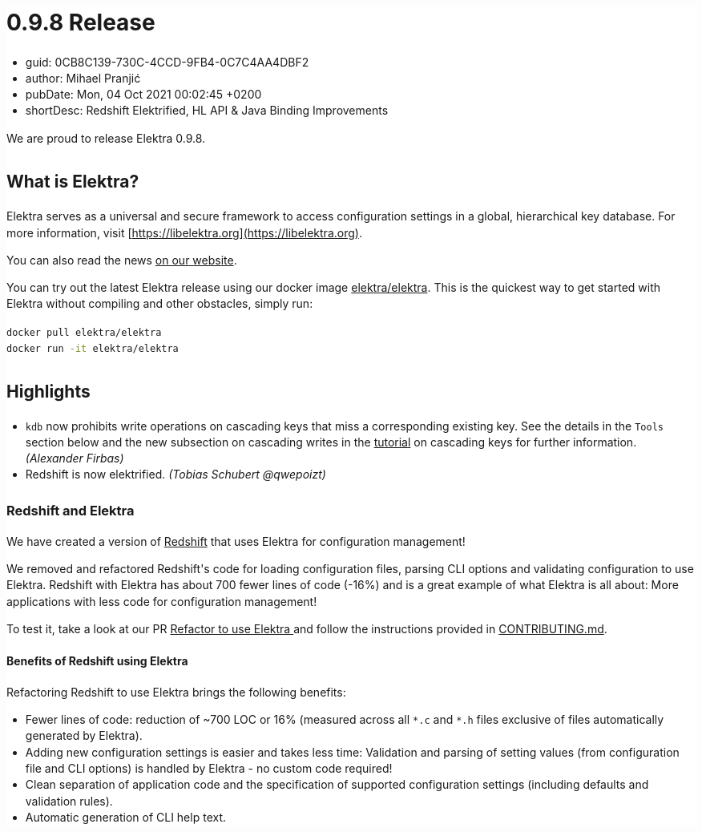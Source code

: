 # 0.9.8 Release

- guid: 0CB8C139-730C-4CCD-9FB4-0C7C4AA4DBF2
- author: Mihael Pranjić
- pubDate: Mon, 04 Oct 2021 00:02:45 +0200
- shortDesc: Redshift Elektrified, HL API & Java Binding Improvements

We are proud to release Elektra 0.9.8.

## What is Elektra?

Elektra serves as a universal and secure framework to access
configuration settings in a global, hierarchical key database.
For more information, visit [https://libelektra.org](https://libelektra.org).

You can also read the news [on our website](https://www.libelektra.org/news/0.9.8-release).

You can try out the latest Elektra release using our docker image [elektra/elektra](https://hub.docker.com/r/elektra/elektra).
This is the quickest way to get started with Elektra without compiling and other obstacles, simply run:

```sh
docker pull elektra/elektra
docker run -it elektra/elektra
```

## Highlights

- `kdb` now prohibits write operations on cascading keys that miss a corresponding existing key. See the details in the `Tools` section below and the new subsection on cascading writes in the [tutorial](/doc/tutorials/cascading.md) on cascading keys for further information. _(Alexander Firbas)_
- Redshift is now elektrified. _(Tobias Schubert @qwepoizt)_

### Redshift and Elektra

We have created a version of [Redshift](https://github.com/jonls/redshift/) that uses Elektra for configuration management!

We removed and refactored Redshift's code for loading configuration files, parsing CLI options and validating configuration to use Elektra. Redshift with Elektra has about 700 fewer lines of code (-16%) and is a great example of what Elektra is all about: More applications with less code for configuration management!

To test it, take a look at our PR [Refactor to use Elektra ](https://github.com/jonls/redshift/pull/837) and follow the instructions provided in [CONTRIBUTING.md](https://github.com/qwepoizt/redshift/blob/improve-config/elektrify/CONTRIBUTING.md).

#### Benefits of Redshift using Elektra

Refactoring Redshift to use Elektra brings the following benefits:

- Fewer lines of code: reduction of ~700 LOC or 16%
  (measured across all `*.c` and `*.h` files exclusive of files automatically generated by Elektra).
- Adding new configuration settings is easier and takes less time: Validation and parsing of setting values (from configuration file and CLI options) is handled by Elektra - no custom code required!
- Clean separation of application code and the specification of supported configuration settings (including defaults and validation rules).
- Automatic generation of CLI help text.
